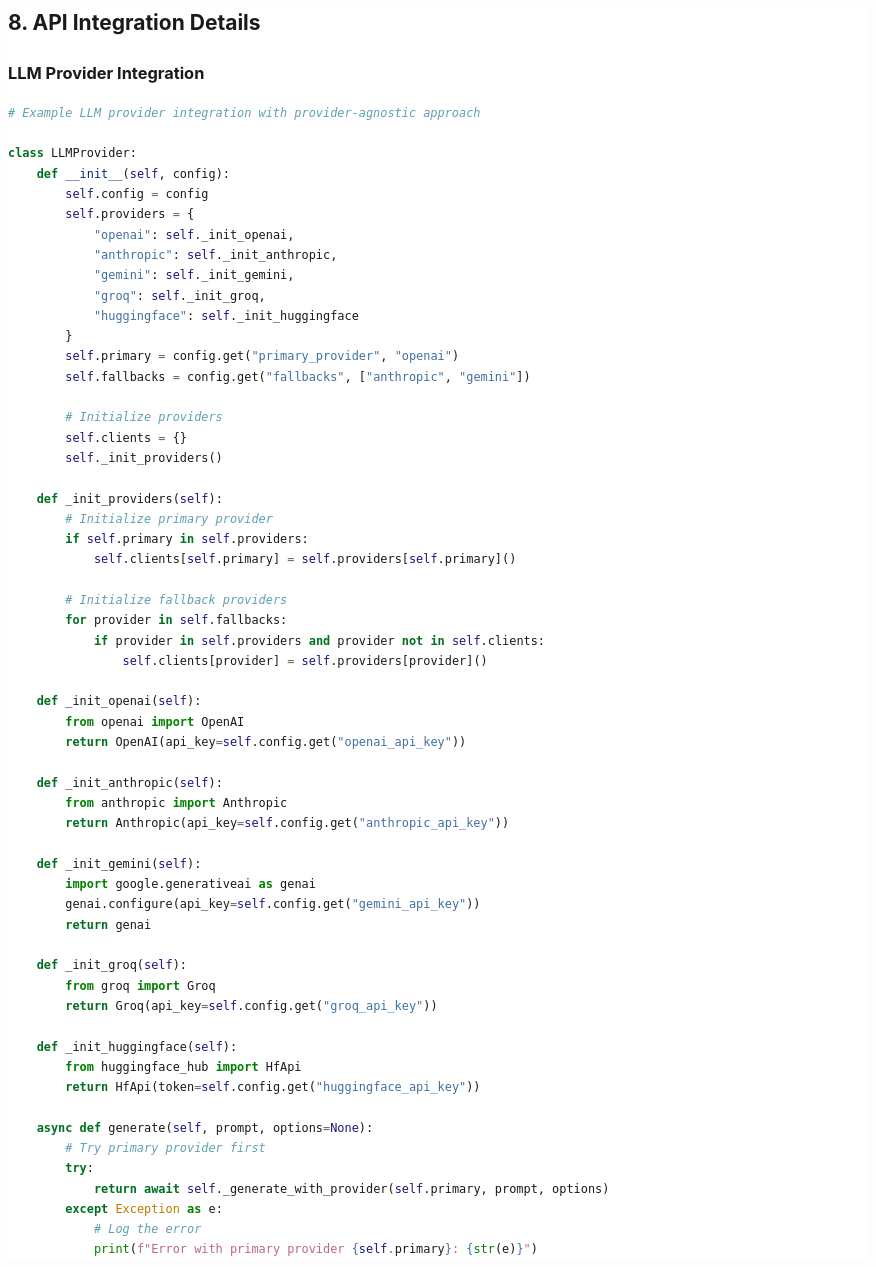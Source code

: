 
## **8. API Integration Details**

### **LLM Provider Integration**

```python
# Example LLM provider integration with provider-agnostic approach

class LLMProvider:
    def __init__(self, config):
        self.config = config
        self.providers = {
            "openai": self._init_openai,
            "anthropic": self._init_anthropic,
            "gemini": self._init_gemini,
            "groq": self._init_groq,
            "huggingface": self._init_huggingface
        }
        self.primary = config.get("primary_provider", "openai")
        self.fallbacks = config.get("fallbacks", ["anthropic", "gemini"])
        
        # Initialize providers
        self.clients = {}
        self._init_providers()
    
    def _init_providers(self):
        # Initialize primary provider
        if self.primary in self.providers:
            self.clients[self.primary] = self.providers[self.primary]()
        
        # Initialize fallback providers
        for provider in self.fallbacks:
            if provider in self.providers and provider not in self.clients:
                self.clients[provider] = self.providers[provider]()
    
    def _init_openai(self):
        from openai import OpenAI
        return OpenAI(api_key=self.config.get("openai_api_key"))
    
    def _init_anthropic(self):
        from anthropic import Anthropic
        return Anthropic(api_key=self.config.get("anthropic_api_key"))
    
    def _init_gemini(self):
        import google.generativeai as genai
        genai.configure(api_key=self.config.get("gemini_api_key"))
        return genai
    
    def _init_groq(self):
        from groq import Groq
        return Groq(api_key=self.config.get("groq_api_key"))
    
    def _init_huggingface(self):
        from huggingface_hub import HfApi
        return HfApi(token=self.config.get("huggingface_api_key"))
    
    async def generate(self, prompt, options=None):
        # Try primary provider first
        try:
            return await self._generate_with_provider(self.primary, prompt, options)
        except Exception as e:
            # Log the error
            print(f"Error with primary provider {self.primary}: {str(e)}")
```